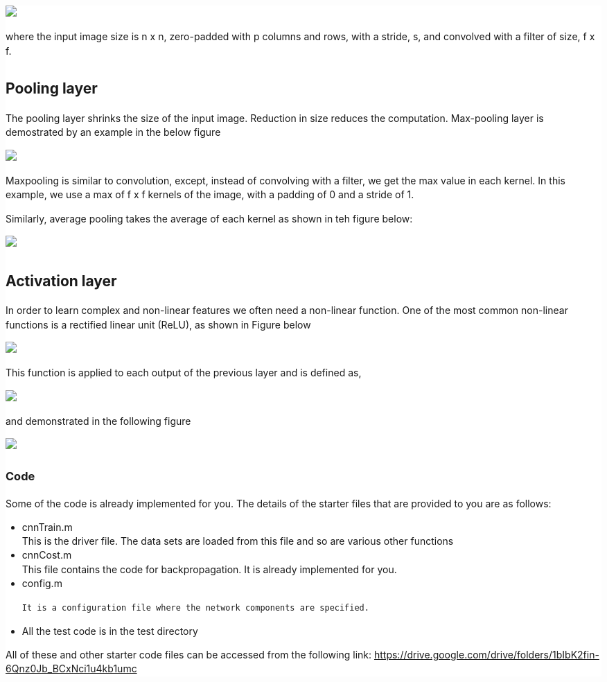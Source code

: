 <img src="/assets/proj4/strideeq.jpg" width="30%">

where the input image size is n x n, zero-padded with p columns and rows, with a stride, s, and convolved with a filter of size, f x f.

## Pooling layer
The pooling layer shrinks the size of the input image. Reduction in size reduces the computation. Max-pooling layer is demostrated by an example in the below figure

<img src="/assets/proj4/maxpooling-2.jpg" width="60%">

Maxpooling is similar to convolution, except, instead of convolving with a filter, we get the max value in each kernel. In this example, we use a max of f x f kernels of the image, with a padding of 0 and a stride of 1.

Similarly, average pooling takes the average of each kernel as shown in teh figure below:

<img src="/assets/proj4/averagepooling.png" width="40%">

## Activation layer

In order to learn complex and non-linear features we often need a non-linear function. One of the most common non-linear functions is a rectified linear unit (ReLU), as shown in Figure below

<img src="/assets/proj4/ReLU.png" width="40%">

This function is applied to each output of the previous layer and is defined as,

<img src="/assets/proj4/relueq.jpg" width="20%">

and demonstrated in the following figure

<img src="/assets/proj4/relu-conv.jpg" width="70%">

### Code

Some of the code is already implemented for you. The details of the starter files that are provided to you are as follows:<br>
<ul>
  <li> cnnTrain.m<br>
    This is the driver file. The data sets are loaded from this file and so are various other functions
  </li>
  <li>cnnCost.m <br>
    This file contains the code for backpropagation. It is already implemented for you.
  </li>
  <li>config.m <br>
    
    It is a configuration file where the network components are specified.
</li>
<li> All the test code is in the test directory</li>
</ul>
All of these and other starter code files can be accessed from the following link: <a href="https://drive.google.com/drive/folders/1bIbK2fin-6Qnz0Jb_BCxNci1u4kb1umc">https://drive.google.com/drive/folders/1bIbK2fin-6Qnz0Jb_BCxNci1u4kb1umc</a>
